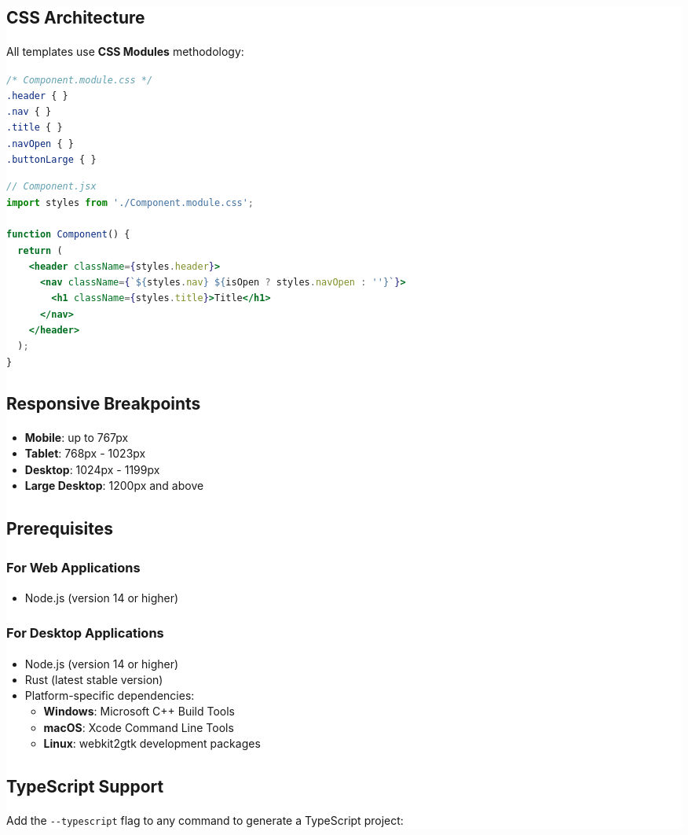 ## CSS Architecture

All templates use **CSS Modules** methodology:

```css
/* Component.module.css */
.header { }
.nav { }
.title { }
.navOpen { }
.buttonLarge { }
```

```jsx
// Component.jsx
import styles from './Component.module.css';

function Component() {
  return (
    <header className={styles.header}>
      <nav className={`${styles.nav} ${isOpen ? styles.navOpen : ''}`}>
        <h1 className={styles.title}>Title</h1>
      </nav>
    </header>
  );
}
```

## Responsive Breakpoints

- **Mobile**: up to 767px
- **Tablet**: 768px - 1023px  
- **Desktop**: 1024px - 1199px
- **Large Desktop**: 1200px and above

## Prerequisites

### For Web Applications
- Node.js (version 14 or higher)

### For Desktop Applications
- Node.js (version 14 or higher)
- Rust (latest stable version)
- Platform-specific dependencies:
  - **Windows**: Microsoft C++ Build Tools
  - **macOS**: Xcode Command Line Tools
  - **Linux**: webkit2gtk development packages

## TypeScript Support

Add the `--typescript` flag to any command to generate a TypeScript project:
